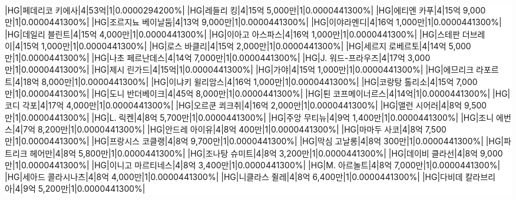 |HG|페데리코 키에사|4|53억|1|0.0000294200%|
|HG|레들리 킹|4|15억 5,000만|1|0.0000441300%|
|HG|에티엔 카푸|4|15억 9,000만|1|0.0000441300%|
|HG|조르지뇨 베이날둠|4|13억 9,000만|1|0.0000441300%|
|HG|이야라멘디|4|16억 1,000만|1|0.0000441300%|
|HG|데일리 블린트|4|15억 4,000만|1|0.0000441300%|
|HG|이아고 아스파스|4|16억 1,000만|1|0.0000441300%|
|HG|스테판 더브레이|4|15억 1,000만|1|0.0000441300%|
|HG|로스 바클리|4|15억 2,000만|1|0.0000441300%|
|HG|세르지 로베르토|4|14억 5,000만|1|0.0000441300%|
|HG|나초 페르난데스|4|14억 7,000만|1|0.0000441300%|
|HG|J. 워드-프라우즈|4|17억 3,000만|1|0.0000441300%|
|HG|제시 린가드|4|15억|1|0.0000441300%|
|HG|가야|4|15억 1,000만|1|0.0000441300%|
|HG|에므리크 라포르트|4|18억 8,000만|1|0.0000441300%|
|HG|이냐키 윌리암스|4|16억 1,000만|1|0.0000441300%|
|HG|코랑탕 톨리소|4|15억 7,000만|1|0.0000441300%|
|HG|도니 반더베이크|4|45억 8,000만|1|0.0000441300%|
|HG|퇸 코프메이너르스|4|14억|1|0.0000441300%|
|HG|코디 각포|4|17억 4,000만|1|0.0000441300%|
|HG|오르쿤 쾨크취|4|16억 2,000만|1|0.0000441300%|
|HG|앨런 시어러|4|8억 9,500만|1|0.0000441300%|
|HG|L. 릭켄|4|8억 5,700만|1|0.0000441300%|
|HG|주앙 무티뉴|4|9억 1,400만|1|0.0000441300%|
|HG|조니 에번스|4|7억 8,200만|1|0.0000441300%|
|HG|안드레 아이유|4|8억 400만|1|0.0000441300%|
|HG|마마두 사코|4|8억 7,500만|1|0.0000441300%|
|HG|프랑시스 코클랭|4|8억 9,700만|1|0.0000441300%|
|HG|막심 고날롱|4|8억 300만|1|0.0000441300%|
|HG|파트리크 헤어만|4|8억 5,800만|1|0.0000441300%|
|HG|조나탕 슈미트|4|8억 3,200만|1|0.0000441300%|
|HG|데이비 클라선|4|8억 9,000만|1|0.0000441300%|
|HG|이니고 마르티네스|4|8억 3,400만|1|0.0000441300%|
|HG|M. 아르놀트|4|8억 7,000만|1|0.0000441300%|
|HG|세아드 콜라시나츠|4|8억 4,000만|1|0.0000441300%|
|HG|니클라스 쥘레|4|8억 6,400만|1|0.0000441300%|
|HG|다비데 칼라브리아|4|9억 5,200만|1|0.0000441300%|